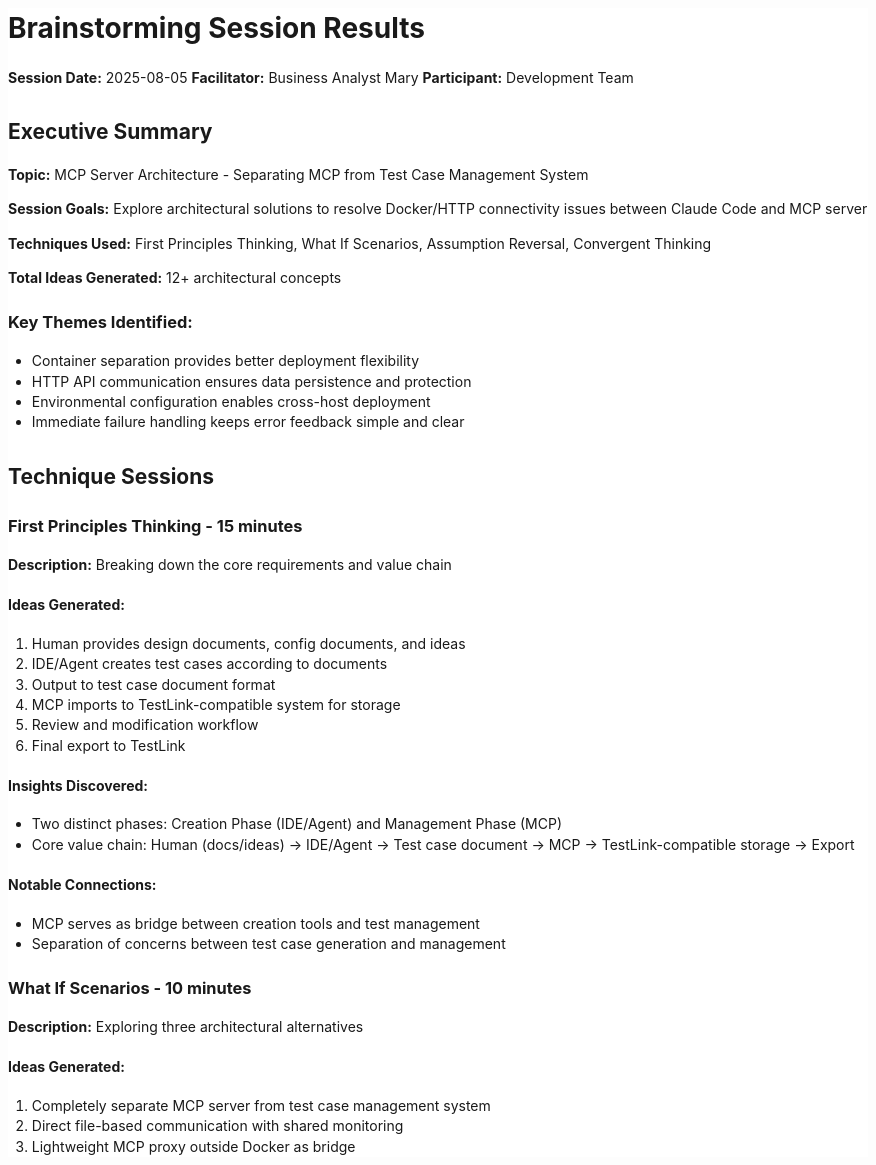 # Brainstorming Session Results

**Session Date:** 2025-08-05
**Facilitator:** Business Analyst Mary
**Participant:** Development Team

## Executive Summary

**Topic:** MCP Server Architecture - Separating MCP from Test Case Management System

**Session Goals:** Explore architectural solutions to resolve Docker/HTTP connectivity issues between Claude Code and MCP server

**Techniques Used:** First Principles Thinking, What If Scenarios, Assumption Reversal, Convergent Thinking

**Total Ideas Generated:** 12+ architectural concepts

### Key Themes Identified:
- Container separation provides better deployment flexibility
- HTTP API communication ensures data persistence and protection
- Environmental configuration enables cross-host deployment
- Immediate failure handling keeps error feedback simple and clear

## Technique Sessions

### First Principles Thinking - 15 minutes
**Description:** Breaking down the core requirements and value chain

#### Ideas Generated:
1. Human provides design documents, config documents, and ideas
2. IDE/Agent creates test cases according to documents
3. Output to test case document format
4. MCP imports to TestLink-compatible system for storage
5. Review and modification workflow
6. Final export to TestLink

#### Insights Discovered:
- Two distinct phases: Creation Phase (IDE/Agent) and Management Phase (MCP)
- Core value chain: Human (docs/ideas) → IDE/Agent → Test case document → MCP → TestLink-compatible storage → Export

#### Notable Connections:
- MCP serves as bridge between creation tools and test management
- Separation of concerns between test case generation and management

### What If Scenarios - 10 minutes
**Description:** Exploring three architectural alternatives

#### Ideas Generated:
1. Completely separate MCP server from test case management system
2. Direct file-based communication with shared monitoring
3. Lightweight MCP proxy outside Docker as bridge
